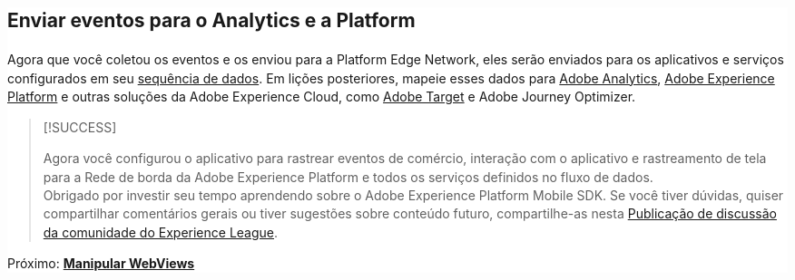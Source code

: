 
## Enviar eventos para o Analytics e a Platform

Agora que você coletou os eventos e os enviou para a Platform Edge Network, eles serão enviados para os aplicativos e serviços configurados em seu [sequência de dados](create-datastream.md). Em lições posteriores, mapeie esses dados para [Adobe Analytics](analytics.md), [Adobe Experience Platform](platform.md) e outras soluções da Adobe Experience Cloud, como [Adobe Target](target.md) e Adobe Journey Optimizer.

>[!SUCCESS]
>
>Agora você configurou o aplicativo para rastrear eventos de comércio, interação com o aplicativo e rastreamento de tela para a Rede de borda da Adobe Experience Platform e todos os serviços definidos no fluxo de dados.<br/>Obrigado por investir seu tempo aprendendo sobre o Adobe Experience Platform Mobile SDK. Se você tiver dúvidas, quiser compartilhar comentários gerais ou tiver sugestões sobre conteúdo futuro, compartilhe-as nesta [Publicação de discussão da comunidade do Experience League](https://experienceleaguecommunities.adobe.com/t5/adobe-experience-platform-launch/tutorial-discussion-implement-adobe-experience-cloud-in-mobile/td-p/443796).

Próximo: **[Manipular WebViews](web-views.md)**
